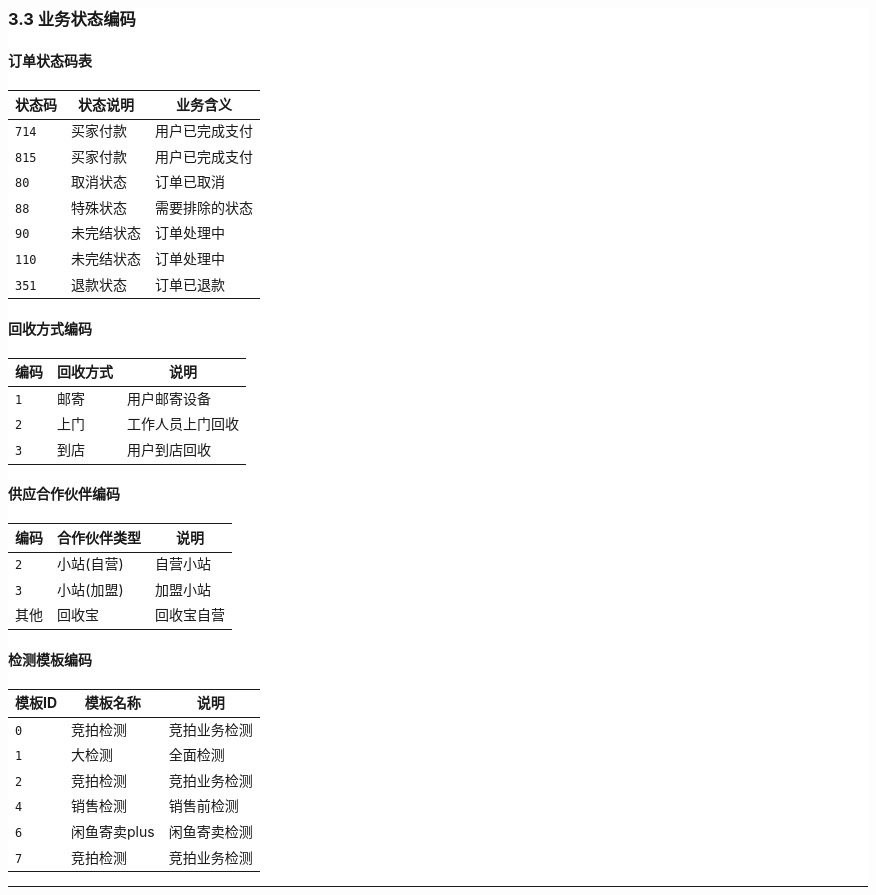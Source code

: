 ### 3.3 业务状态编码

#### 订单状态码表
| 状态码 | 状态说明 | 业务含义 |
|--------|----------|----------|
| `714` | 买家付款 | 用户已完成支付 |
| `815` | 买家付款 | 用户已完成支付 |
| `80` | 取消状态 | 订单已取消 |
| `88` | 特殊状态 | 需要排除的状态 |
| `90` | 未完结状态 | 订单处理中 |
| `110` | 未完结状态 | 订单处理中 |
| `351` | 退款状态 | 订单已退款 |

#### 回收方式编码
| 编码 | 回收方式 | 说明 |
|------|----------|------|
| `1` | 邮寄 | 用户邮寄设备 |
| `2` | 上门 | 工作人员上门回收 |
| `3` | 到店 | 用户到店回收 |

#### 供应合作伙伴编码
| 编码 | 合作伙伴类型 | 说明 |
|------|--------------|------|
| `2` | 小站(自营) | 自营小站 |
| `3` | 小站(加盟) | 加盟小站 |
| 其他 | 回收宝 | 回收宝自营 |

#### 检测模板编码
| 模板ID | 模板名称 | 说明 |
|--------|----------|------|
| `0` | 竞拍检测 | 竞拍业务检测 |
| `1` | 大检测 | 全面检测 |
| `2` | 竞拍检测 | 竞拍业务检测 |
| `4` | 销售检测 | 销售前检测 |
| `6` | 闲鱼寄卖plus | 闲鱼寄卖检测 |
| `7` | 竞拍检测 | 竞拍业务检测 |

---
